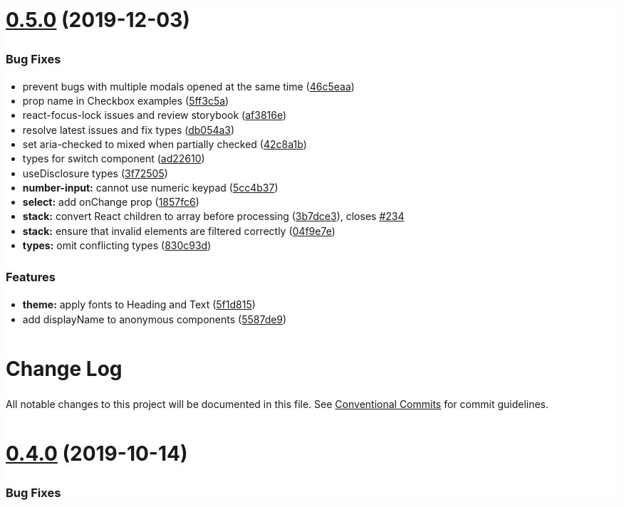 # [0.5.0](https://github.com/chakra-ui/chakra-ui/compare/@chakra-ui/core@0.4.1...@chakra-ui/core@0.5.0) (2019-12-03)

### Bug Fixes

- prevent bugs with multiple modals opened at the same time
  ([46c5eaa](https://github.com/chakra-ui/chakra-ui/commit/46c5eaa2d0f803df109e0ca54d74bfbd45d72b18))
- prop name in Checkbox examples
  ([5ff3c5a](https://github.com/chakra-ui/chakra-ui/commit/5ff3c5a67d0b876527fce694f425c8f527b27788))
- react-focus-lock issues and review storybook
  ([af3816e](https://github.com/chakra-ui/chakra-ui/commit/af3816eac08c0ae9cbe0f8b684f2772c2c8da51f))
- resolve latest issues and fix types
  ([db054a3](https://github.com/chakra-ui/chakra-ui/commit/db054a36bda3f5a09cb39f475947795204e51316))
- set aria-checked to mixed when partially checked
  ([42c8a1b](https://github.com/chakra-ui/chakra-ui/commit/42c8a1bec674b282c2df130749033bab85f4baa7))
- types for switch component
  ([ad22610](https://github.com/chakra-ui/chakra-ui/commit/ad226105a6d4ee1b28338b5f89e70197ee5aedee))
- useDisclosure types
  ([3f72505](https://github.com/chakra-ui/chakra-ui/commit/3f7250529310708bca3867edd5d116f8c980aaa3))
- **number-input:** cannot use numeric keypad
  ([5cc4b37](https://github.com/chakra-ui/chakra-ui/commit/5cc4b37cf13cf980e25fca37f34b3fb63518e618))
- **select:** add onChange prop
  ([1857fc6](https://github.com/chakra-ui/chakra-ui/commit/1857fc6619efea76589703791655c8cdbf147cec))
- **stack:** convert React children to array before processing
  ([3b7dce3](https://github.com/chakra-ui/chakra-ui/commit/3b7dce3421c09d57c58676a135b888f6b174d62c)),
  closes [#234](https://github.com/chakra-ui/chakra-ui/issues/234)
- **stack:** ensure that invalid elements are filtered correctly
  ([04f9e7e](https://github.com/chakra-ui/chakra-ui/commit/04f9e7e4e64f43fdb12dc54e24c74041666b6149))
- **types:** omit conflicting types
  ([830c93d](https://github.com/chakra-ui/chakra-ui/commit/830c93d6a6538f1a3b5a86ff363583cea9c32ec3))

### Features

- **theme:** apply fonts to Heading and Text
  ([5f1d815](https://github.com/chakra-ui/chakra-ui/commit/5f1d815db7bc923e6bb8aed2fa55697a878f0b92))
- add displayName to anonymous components
  ([5587de9](https://github.com/chakra-ui/chakra-ui/commit/5587de9082e0acd214205b1f9c81fdb36ca39d34))

# Change Log

All notable changes to this project will be documented in this file. See
[Conventional Commits](https://conventionalcommits.org) for commit guidelines.

# [0.4.0](https://github.com/chakra-ui/chakra-ui/compare/@chakra-ui/core@0.3.4...@chakra-ui/core@0.4.0) (2019-10-14)

### Bug Fixes
